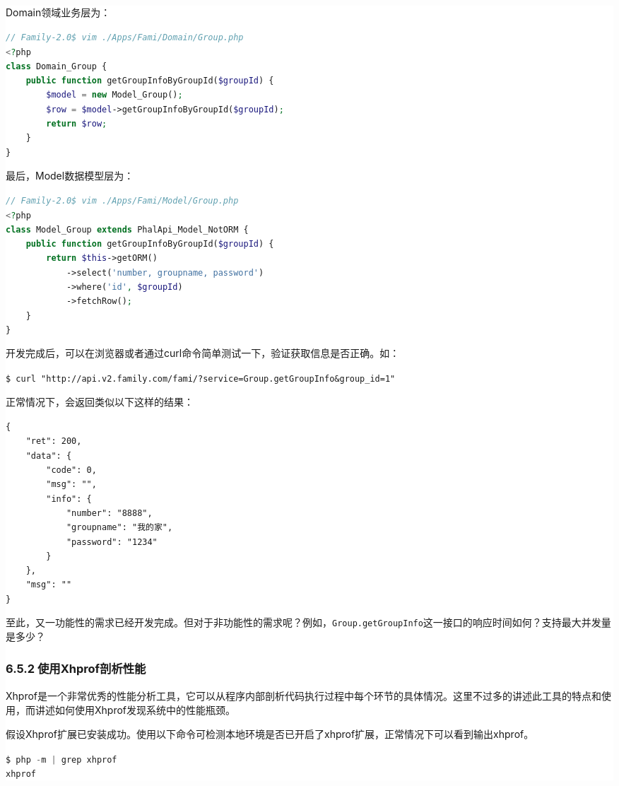 Domain领域业务层为：  
```php
// Family-2.0$ vim ./Apps/Fami/Domain/Group.php 
<?php
class Domain_Group {
    public function getGroupInfoByGroupId($groupId) {
        $model = new Model_Group();
        $row = $model->getGroupInfoByGroupId($groupId);
        return $row;
    }
}
```

最后，Model数据模型层为：  
```php
// Family-2.0$ vim ./Apps/Fami/Model/Group.php 
<?php
class Model_Group extends PhalApi_Model_NotORM {
    public function getGroupInfoByGroupId($groupId) {
        return $this->getORM()
            ->select('number, groupname, password')
            ->where('id', $groupId)
            ->fetchRow();
    }
}
```

开发完成后，可以在浏览器或者通过curl命令简单测试一下，验证获取信息是否正确。如：  
```
$ curl "http://api.v2.family.com/fami/?service=Group.getGroupInfo&group_id=1"
```
正常情况下，会返回类似以下这样的结果：  
```
{
    "ret": 200,
    "data": {
        "code": 0,
        "msg": "",
        "info": {
            "number": "8888",
            "groupname": "我的家",
            "password": "1234"
        }
    },
    "msg": ""
}
```

至此，又一功能性的需求已经开发完成。但对于非功能性的需求呢？例如，```Group.getGroupInfo```这一接口的响应时间如何？支持最大并发量是多少？  

### 6.5.2 使用Xhprof剖析性能
Xhprof是一个非常优秀的性能分析工具，它可以从程序内部剖析代码执行过程中每个环节的具体情况。这里不过多的讲述此工具的特点和使用，而讲述如何使用Xhprof发现系统中的性能瓶颈。 

假设Xhprof扩展已安装成功。使用以下命令可检测本地环境是否已开启了xhprof扩展，正常情况下可以看到输出xhprof。
```php
$ php -m | grep xhprof
xhprof
```
